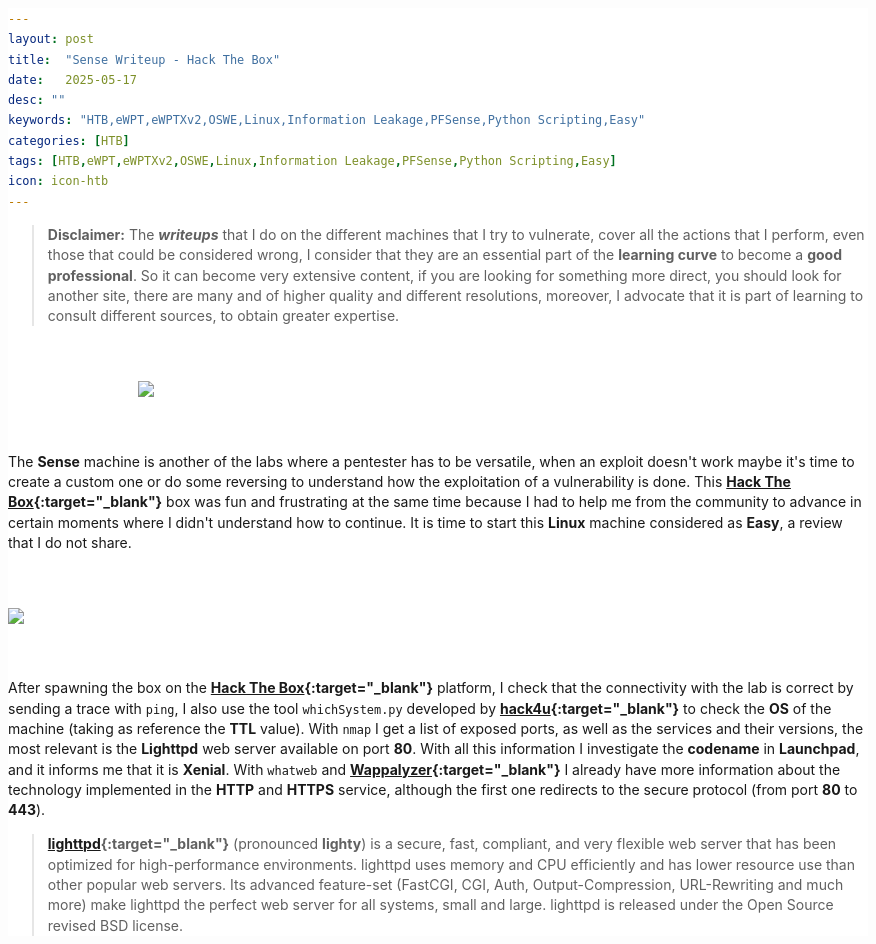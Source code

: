 ```yaml
---
layout: post
title:  "Sense Writeup - Hack The Box"
date:   2025-05-17
desc: ""
keywords: "HTB,eWPT,eWPTXv2,OSWE,Linux,Information Leakage,PFSense,Python Scripting,Easy"
categories: [HTB]
tags: [HTB,eWPT,eWPTXv2,OSWE,Linux,Information Leakage,PFSense,Python Scripting,Easy]
icon: icon-htb
---
```


> **Disclaimer:** The ***writeups*** that I do on the different machines that I try to vulnerate, cover all the actions that I perform, even those that could be considered wrong, I consider that they are an essential part of the **learning curve** to become a **good professional**. So it can become very extensive content, if you are looking for something more direct, you should look for another site, there are many and of higher quality and different resolutions, moreover, I advocate that it is part of learning to consult different sources, to obtain greater expertise.

<br /><br />
<img src="{{ site.img_path }}/sense_writeup/Sense.png" width="100%" style="margin: 0 auto;display: block; max-width: 600px;">
<br /><br />

The **Sense** machine is another of the labs where a pentester has to be versatile, when an exploit doesn't work maybe it's time to create a custom one or do some reversing to understand how the exploitation of a vulnerability is done. This **[Hack The Box](https://www.hackthebox.com){:target="_blank"}** box was fun and frustrating at the same time because I had to help me from the community to advance in certain moments where I didn't understand how to continue. It is time to start this **Linux** machine considered as **Easy**, a review that I do not share.

<br /><br />
<img src="{{ site.img_path }}/sense_writeup/Sense_00.png" width="100%" style="margin: 0 auto;display: block; max-width: 900px;">
<br /><br />

After spawning the box on the **[Hack The Box](https://www.hackthebox.com){:target="_blank"}** platform, I check that the connectivity with the lab is correct by sending a trace with `ping`, I also use the tool `whichSystem.py` developed by **[hack4u](https://hack4u.io/){:target="_blank"}** to check the **OS** of the machine (taking as reference the **TTL** value). With `nmap` I get a list of exposed ports, as well as the services and their versions, the most relevant is the **Lighttpd** web server available on port **80**. With all this information I investigate the **codename** in **Launchpad**, and it informs me that it is **Xenial**. With `whatweb` and **[Wappalyzer](https://www.wappalyzer.com/){:target="_blank"}** I already have more information about the technology implemented in the **HTTP** and **HTTPS** service, although the first one redirects to the secure protocol (from port **80** to **443**).

> **[lighttpd](https://www.lighttpd.net/){:target="_blank"}** (pronounced **lighty**) is a secure, fast, compliant, and very flexible web server that has been optimized for high-performance environments. lighttpd uses memory and CPU efficiently and has lower resource use than other popular web servers. Its advanced feature-set (FastCGI, CGI, Auth, Output-Compression, URL-Rewriting and much more) make lighttpd the perfect web server for all systems, small and large. lighttpd is released under the Open Source revised BSD license.
